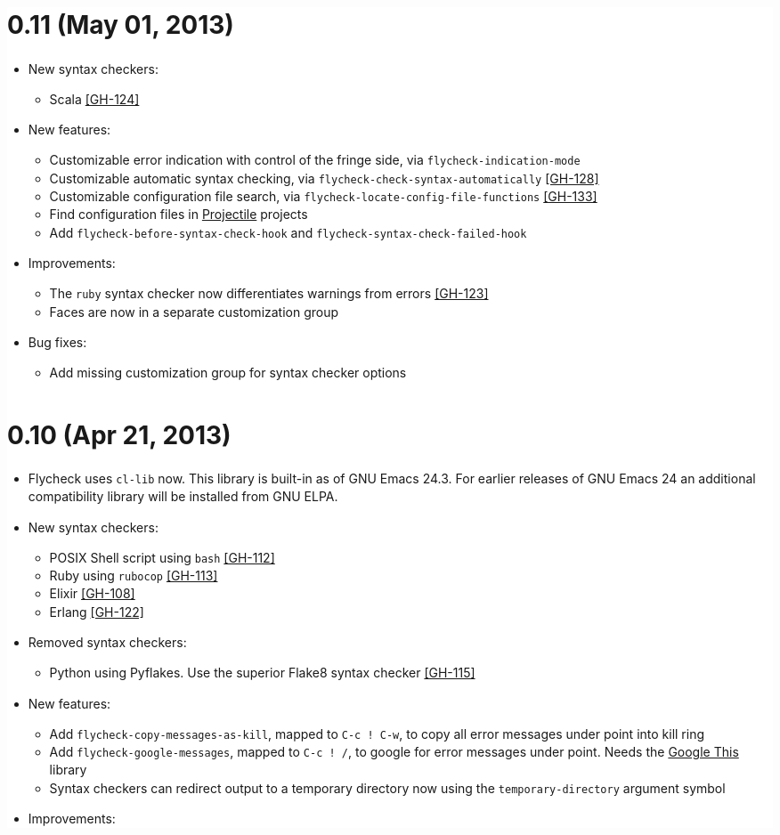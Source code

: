 0.11 (May 01, 2013)
===================

- New syntax checkers:

  - Scala [[GH-124]](https://github.com/flycheck/flycheck/issues/124)

- New features:

  - Customizable error indication with control of the fringe side, via
    `flycheck-indication-mode`
  - Customizable automatic syntax checking, via
    `flycheck-check-syntax-automatically` [[GH-128]](https://github.com/flycheck/flycheck/issues/128)
  - Customizable configuration file search, via
    `flycheck-locate-config-file-functions` [[GH-133]](https://github.com/flycheck/flycheck/issues/133)
  - Find configuration files in [Projectile][] projects
  - Add `flycheck-before-syntax-check-hook` and
    `flycheck-syntax-check-failed-hook`

- Improvements:

  - The `ruby` syntax checker now differentiates warnings from errors [[GH-123]](https://github.com/flycheck/flycheck/issues/123)
  - Faces are now in a separate customization group

- Bug fixes:

  - Add missing customization group for syntax checker options

[Projectile]: https://github.com/bbatsov/projectile

0.10 (Apr 21, 2013)
===================

- Flycheck uses `cl-lib` now.  This library is built-in as of GNU Emacs 24.3.
  For earlier releases of GNU Emacs 24 an additional compatibility library will
  be installed from GNU ELPA.

- New syntax checkers:

  - POSIX Shell script using `bash` [[GH-112]](https://github.com/flycheck/flycheck/issues/112)
  - Ruby using `rubocop` [[GH-113]](https://github.com/flycheck/flycheck/issues/113)
  - Elixir [[GH-108]](https://github.com/flycheck/flycheck/issues/108)
  - Erlang [[GH-122]](https://github.com/flycheck/flycheck/issues/122)

- Removed syntax checkers:

  - Python using Pyflakes.  Use the superior Flake8 syntax checker [[GH-115]](https://github.com/flycheck/flycheck/issues/115)

- New features:

  - Add `flycheck-copy-messages-as-kill`, mapped to `C-c ! C-w`, to copy all
    error messages under point into kill ring
  - Add `flycheck-google-messages`, mapped to `C-c ! /`, to google for error
    messages under point.  Needs the [Google This][] library
  - Syntax checkers can redirect output to a temporary directory now using the
    `temporary-directory` argument symbol

- Improvements:


[flycheck-hdevtools]: https://github.com/flycheck/flycheck-hdevtools
[grizzl]: https://github.com/d11wtq/grizzl
[Google This]: https://github.com/Bruce-Connor/emacs-google-this
[flymake-cursor]: http://www.emacswiki.org/emacs/FlymakeCursor